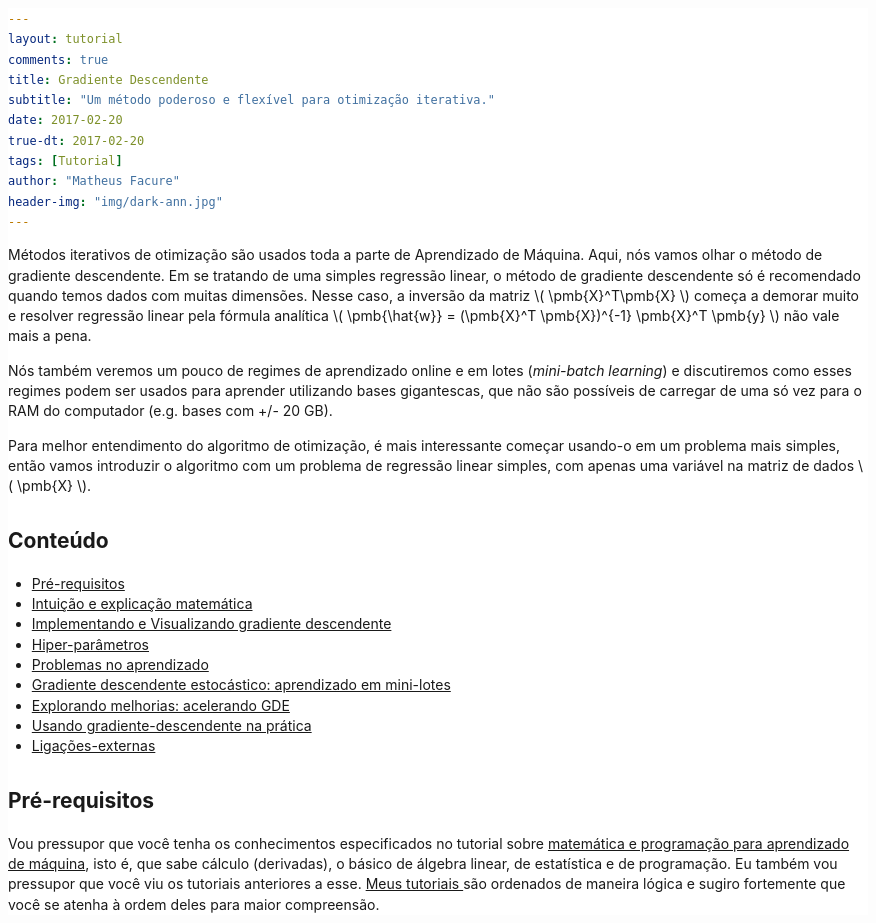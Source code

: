 ```yaml
---
layout: tutorial
comments: true
title: Gradiente Descendente
subtitle: "Um método poderoso e flexível para otimização iterativa."
date: 2017-02-20
true-dt: 2017-02-20
tags: [Tutorial]
author: "Matheus Facure"
header-img: "img/dark-ann.jpg"
---
```


<p>Métodos iterativos de otimização são usados toda a parte de Aprendizado de Máquina. Aqui, nós vamos olhar o método de gradiente descendente. Em se tratando de uma simples regressão linear, o método de gradiente descendente só é recomendado quando temos dados com muitas dimensões. Nesse caso, a inversão da matriz \(  \pmb{X}^T\pmb{X} \) começa a demorar muito e resolver regressão linear pela fórmula analítica \(  \pmb{\hat{w}} = (\pmb{X}^T \pmb{X})^{-1} \pmb{X}^T \pmb{y} \) não vale mais a pena.</p>

<p>Nós também veremos um pouco de regimes de aprendizado online e em lotes (<em>mini-batch learning</em>) e discutiremos como esses regimes podem ser usados para aprender utilizando bases gigantescas, que não são possíveis de carregar de uma só vez para o RAM do computador (e.g. bases com +/- 20 GB).</p>
<p>Para melhor entendimento do algoritmo de otimização, é mais interessante começar usando-o em um problema mais simples, então vamos introduzir o algoritmo com um problema de regressão linear simples, com apenas uma variável na matriz de dados \(  \pmb{X} \).</p>

<h2 id="conteudo">Conteúdo</h2>
<ul>
	<li><a href="#pre_requisitos">Pré-requisitos</a></li>
	<li><a href="#Intuição-e-explicação-matemática">Intuição e explicação matemática</a></li>
	<li><a href="#Visualizando-gradiente-descendente">Implementando e Visualizando gradiente descendente</a></li>
	<li><a href="#Hiper-parâmetros">Hiper-parâmetros</a></li>
	<li><a href="#Problemas-no-aprendizado">Problemas no aprendizado</a></li>
	<li><a href="#Gradiente-descendente-estocástico">Gradiente descendente estocástico: aprendizado em mini-lotes</a></li>
	<li><a href="#Explorando-melhoras">Explorando melhorias: acelerando GDE</a></li>
	<li><a href="#Usando-gradiente-descendente-na-prática">Usando gradiente-descendente na prática</a></li>
	<li><a href="#Ligações-externas">Ligações-externas</a></li>
</ul>

<h2 id="pre_requisitos">Pré-requisitos</h2>

<p>Vou pressupor que você tenha os conhecimentos especificados no tutorial sobre <a href="https://matheusfacure.github.io/2017/01/15/pre-req-ml/">matemática e programação para aprendizado de máquina</a>, isto é, que sabe cálculo (derivadas), o básico de álgebra linear, de estatística e de programação. Eu também vou pressupor que você viu os tutoriais anteriores a esse. <a href="https://matheusfacure.github.io/tutorials/">Meus tutoriais </a> são ordenados de maneira lógica e sugiro fortemente que você se atenha à ordem deles para maior compreensão.</p>
